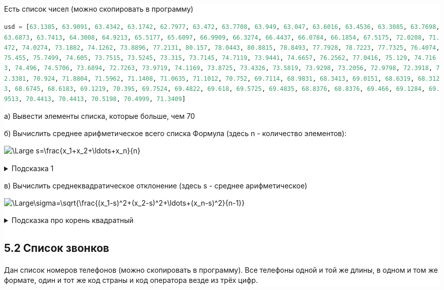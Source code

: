 Есть список чисел (можно скопировать в программу)

``` python
usd = [63.1385, 63.9091, 63.4342, 63.1742, 62.7977, 63.472, 63.7708, 63.949, 63.047, 63.6016, 63.4536, 63.3085, 63.7698, 63.6873, 63.7413, 64.3008, 64.9213, 65.5177, 65.6097, 66.9909, 66.3274, 66.4437, 66.0784, 66.1854, 67.5175, 72.0208, 71.472, 74.0274, 73.1882, 74.1262, 73.8896, 77.2131, 80.157, 78.0443, 80.8815, 78.8493, 77.7928, 78.7223, 77.7325, 76.4074, 75.455, 75.7499, 74.605, 73.7515, 73.5245, 73.315, 73.7145, 74.7119, 73.9441, 74.6657, 76.2562, 77.0416, 75.129, 74.7163, 74.496, 74.5706, 73.6894, 72.7263, 73.9719, 74.1169, 73.8725, 73.4326, 73.5819, 73.9298, 73.2056, 72.9798, 72.3918, 72.3381, 70.924, 71.8804, 71.5962, 71.1408, 71.0635, 71.1012, 70.752, 69.7114, 68.9831, 68.3413, 69.0151, 68.6319, 68.3123, 68.6745, 68.6183, 69.1219, 70.395, 69.7524, 69.4822, 69.618, 69.5725, 69.4835, 68.8376, 68.8376, 69.466, 69.1284, 69.9513, 70.4413, 70.4413, 70.5198, 70.4999, 71.3409]
```

а) Вывести элементы списка, которые больше, чем 70

б) Вычислить среднее арифметическое всего списка
Формула (здесь n - количество элементов):

![\Large s=\frac{x_1+x_2+\ldots+x_n}{n}](https://latex.codecogs.com/svg.latex?\Large&space;s=\frac{x_1+x_2+\ldots+x_n}{n})

<details><summary>Подсказка 1</summary></details>

в) Вычислить среднеквадратическое отклонение (здесь s - среднее арифметическое)

![\Large\sigma=\sqrt{\frac{(x_1-s)^2+(x_2-s)^2+\ldots+(x_n-s)^2}{n-1}}](https://latex.codecogs.com/svg.latex?\Large\sigma=\sqrt{\frac{(x_1-s)^2+(x_2-s)^2+\ldots+(x_n-s)^2}{n-1}})
<details><summary>Подсказка про корень квадратный</summary></details>

## 5.2 Список звонков

Дан список номеров телефонов (можно скопировать в программу). Все телефоны одной и той же длины, в одном и том же формате, один и тот же код страны и код оператора везде из трёх цифр.

``` python
```